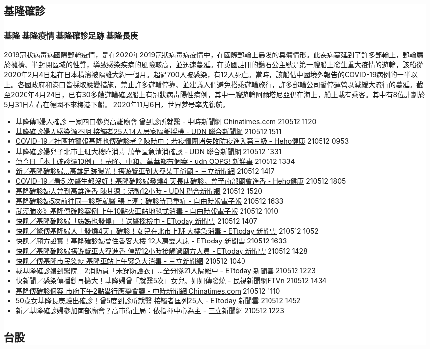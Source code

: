 ## 基隆確診

### 基隆 基隆疫情 基隆確診足跡 基隆長庚

2019冠狀病毒病國際郵輪疫情，是在2020年2019冠狀病毒病疫情中，在國際郵輪上暴发的具體情形。此疾病蔓延到了許多郵輪上，郵輪屬於擁擠、半封閉區域的性質，導致感染疾病的風險較高，並迅速蔓延。在英國註冊的鑽石公主號是第一艘船上發生重大疫情的遊輪，該船從2020年2月4日起在日本橫濱被隔離大約一個月。超過700人被感染，有12人死亡。當時，該船佔中國境外報告的COVID-19病例的一半以上。各國政府和港口皆採取應變措施，禁止許多遊輪停靠、並建議人們避免搭乘遊輪旅行，許多郵輪公司暫停運營以減緩大流行的蔓延。截至2020年4月24日，已有30多艘遊輪確認船上有冠狀病毒陽性病例，其中一艘遊輪阿爾塔尼亞仍在海上，船上載有乘客。其中有8位計劃於5月31日左右在德國不來梅港下船。
2020年11月6日，世界梦号率先復航。
- [基隆傳1婦人確診 一家四口參與高雄廟會 曾到診所就醫 - 中時新聞網 Chinatimes.com](https://www.chinatimes.com/realtimenews/20210512002219-260405 "基隆傳1婦人確診 一家四口參與高雄廟會 曾到診所就醫 - 中時新聞網 Chinatimes.com") 210512 1120
- [基隆確診婦人感染源不明 接觸者25人14人居家隔離採檢 - UDN 聯合新聞網](https://udn.com/news/story/120940/5452339 "基隆確診婦人感染源不明 接觸者25人14人居家隔離採檢 - UDN 聯合新聞網") 210512 1511
- [COVID-19／社區拉警報基隆也傳確診者？陳時中：若疫情圍堵失敗防疫進入第三級 - Heho健康](https://heho.com.tw/archives/171384 "COVID-19／社區拉警報基隆也傳確診者？陳時中：若疫情圍堵失敗防疫進入第三級 - Heho健康") 210512 0953
- [基隆確診婦兒子北市上班大樓昨消毒 萬華區急清消確認 - UDN 聯合新聞網](https://udn.com/news/story/120940/5451953 "基隆確診婦兒子北市上班大樓昨消毒 萬華區急清消確認 - UDN 聯合新聞網") 210512 1331
- [傳今日「本土確診逾10例」！基隆、中和、萬華都有個案 - udn OOPS! 新鮮事](https://udn.com/news/story/120940/5451962 "傳今日「本土確診逾10例」！基隆、中和、萬華都有個案 - udn OOPS! 新鮮事") 210512 1334
- [新／基隆確診婦…高雄足跡曝光！搭遊覽車到大寮某王爺廟 - 三立新聞網](https://www.setn.com/News.aspx?NewsID=938120 "新／基隆確診婦…高雄足跡曝光！搭遊覽車到大寮某王爺廟 - 三立新聞網") 210512 1417
- [COVID-19／看5 次醫生都沒好！基隆確診婦發燒4 天長庚確診，曾至南部廟會進香 - Heho健康](https://heho.com.tw/archives/171490 "COVID-19／看5 次醫生都沒好！基隆確診婦發燒4 天長庚確診，曾至南部廟會進香 - Heho健康") 210512 1805
- [基隆確診婦人曾到高雄進香 陳其邁：活動12小時 - UDN 聯合新聞網](https://udn.com/news/story/120940/5452347 "基隆確診婦人曾到高雄進香 陳其邁：活動12小時 - UDN 聯合新聞網") 210512 1520
- [基隆確診婦5次前往同一診所就醫 張上淳：確診時已重症 - 自由時報電子報](https://news.ltn.com.tw/news/life/breakingnews/3529629 "基隆確診婦5次前往同一診所就醫 張上淳：確診時已重症 - 自由時報電子報") 210512 1633
- [武漢肺炎》基隆傳確診案例 上午10點火車站地毯式消毒 - 自由時報電子報](https://news.ltn.com.tw/news/life/breakingnews/3528996 "武漢肺炎》基隆傳確診案例 上午10點火車站地毯式消毒 - 自由時報電子報") 210512 1010
- [快訊／基隆確診婦「姊姊也發燒」！送醫採檢中 - ETtoday 新聞雲](https://www.ettoday.net/news/20210512/1980013.htm "快訊／基隆確診婦「姊姊也發燒」！送醫採檢中 - ETtoday 新聞雲") 210512 1407
- [快訊／驚傳基隆婦人「發燒4天」確診！女兒在北市上班 大樓急消毒 - ETtoday 新聞雲](https://www.ettoday.net/news/20210512/1979766.htm "快訊／驚傳基隆婦人「發燒4天」確診！女兒在北市上班 大樓急消毒 - ETtoday 新聞雲") 210512 1052
- [快訊／廟方證實！基隆確診婦曾住香客大樓 12人房雙人床 - ETtoday 新聞雲](https://www.ettoday.net/news/20210512/1980180.htm "快訊／廟方證實！基隆確診婦曾住香客大樓 12人房雙人床 - ETtoday 新聞雲") 210512 1633
- [快訊／基隆確診婦搭遊覽車大寮進香 停留12小時接觸過廟方人員 - ETtoday 新聞雲](https://www.ettoday.net/news/20210512/1980024.htm "快訊／基隆確診婦搭遊覽車大寮進香 停留12小時接觸過廟方人員 - ETtoday 新聞雲") 210512 1428
- [快訊／傳基隆市民染疫 基隆車站上午緊急大消毒 - 三立新聞網](https://www.setn.com/News.aspx?NewsID=937980 "快訊／傳基隆市民染疫 基隆車站上午緊急大消毒 - 三立新聞網") 210512 1040
- [載基隆確診婦到醫院！2消防員「未穿防護衣」…全分隊21人隔離中 - ETtoday 新聞雲](https://www.ettoday.net/news/20210512/1979834.htm "載基隆確診婦到醫院！2消防員「未穿防護衣」…全分隊21人隔離中 - ETtoday 新聞雲") 210512 1223
- [快新聞／感染傳播鏈再擴大！基隆婦曾「就醫5次」女兒、姐姐傳發燒 - 民視新聞網FTVn](https://www.ftvnews.com.tw/news/detail/2021512W0153 "快新聞／感染傳播鏈再擴大！基隆婦曾「就醫5次」女兒、姐姐傳發燒 - 民視新聞網FTVn") 210512 1434
- [基隆傳確診個案 市府下午2點舉行應變會議 - 中時新聞網 Chinatimes.com](https://www.chinatimes.com/realtimenews/20210512002207-260405 "基隆傳確診個案 市府下午2點舉行應變會議 - 中時新聞網 Chinatimes.com") 210512 1110
- [50歲女基隆長庚驗出確診！曾5度到診所就醫 接觸者匡列25人 - ETtoday 新聞雲](https://www.ettoday.net/news/20210512/1979995.htm "50歲女基隆長庚驗出確診！曾5度到診所就醫 接觸者匡列25人 - ETtoday 新聞雲") 210512 1452
- [新／基隆確診婦參加南部廟會？高市衛生局：依指揮中心為主 - 三立新聞網](https://www.setn.com/News.aspx?NewsID=938040 "新／基隆確診婦參加南部廟會？高市衛生局：依指揮中心為主 - 三立新聞網") 210512 1223

## 台股
